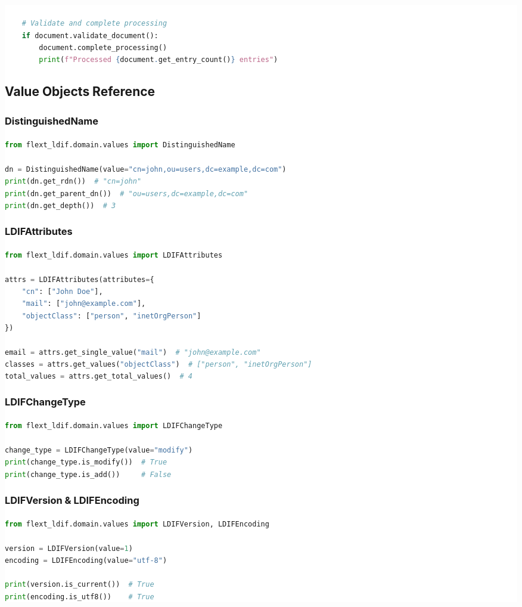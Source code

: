 ```python
    
    # Validate and complete processing
    if document.validate_document():
        document.complete_processing()
        print(f"Processed {document.get_entry_count()} entries")
```

## Value Objects Reference

### DistinguishedName
```python
from flext_ldif.domain.values import DistinguishedName

dn = DistinguishedName(value="cn=john,ou=users,dc=example,dc=com")
print(dn.get_rdn())  # "cn=john"
print(dn.get_parent_dn())  # "ou=users,dc=example,dc=com"
print(dn.get_depth())  # 3
```

### LDIFAttributes
```python
from flext_ldif.domain.values import LDIFAttributes

attrs = LDIFAttributes(attributes={
    "cn": ["John Doe"],
    "mail": ["john@example.com"],
    "objectClass": ["person", "inetOrgPerson"]
})

email = attrs.get_single_value("mail")  # "john@example.com"
classes = attrs.get_values("objectClass")  # ["person", "inetOrgPerson"]
total_values = attrs.get_total_values()  # 4
```

### LDIFChangeType
```python
from flext_ldif.domain.values import LDIFChangeType

change_type = LDIFChangeType(value="modify")
print(change_type.is_modify())  # True
print(change_type.is_add())     # False
```

### LDIFVersion & LDIFEncoding
```python
from flext_ldif.domain.values import LDIFVersion, LDIFEncoding

version = LDIFVersion(value=1)
encoding = LDIFEncoding(value="utf-8")

print(version.is_current())  # True
print(encoding.is_utf8())    # True
```
